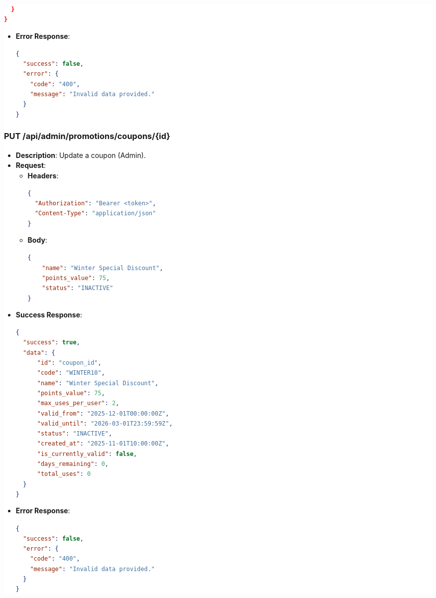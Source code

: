   ```json
    }
  }
  ```
- **Error Response**:
  ```json
  {
    "success": false,
    "error": {
      "code": "400",
      "message": "Invalid data provided."
    }
  }
  ```

### PUT /api/admin/promotions/coupons/{id}
- **Description**: Update a coupon (Admin).
- **Request**:
  - **Headers**:
    ```json
    {
      "Authorization": "Bearer <token>",
      "Content-Type": "application/json"
    }
    ```
  - **Body**:
    ```json
    {
        "name": "Winter Special Discount",
        "points_value": 75,
        "status": "INACTIVE"
    }
    ```
- **Success Response**:
  ```json
  {
    "success": true,
    "data": {
        "id": "coupon_id",
        "code": "WINTER10",
        "name": "Winter Special Discount",
        "points_value": 75,
        "max_uses_per_user": 2,
        "valid_from": "2025-12-01T00:00:00Z",
        "valid_until": "2026-03-01T23:59:59Z",
        "status": "INACTIVE",
        "created_at": "2025-11-01T10:00:00Z",
        "is_currently_valid": false,
        "days_remaining": 0,
        "total_uses": 0
    }
  }
  ```
- **Error Response**:
  ```json
  {
    "success": false,
    "error": {
      "code": "400",
      "message": "Invalid data provided."
    }
  }
  ```
